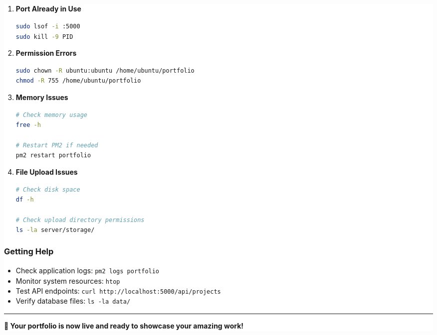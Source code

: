1. **Port Already in Use**
   ```bash
   sudo lsof -i :5000
   sudo kill -9 PID
   ```

2. **Permission Errors**
   ```bash
   sudo chown -R ubuntu:ubuntu /home/ubuntu/portfolio
   chmod -R 755 /home/ubuntu/portfolio
   ```

3. **Memory Issues**
   ```bash
   # Check memory usage
   free -h
   
   # Restart PM2 if needed
   pm2 restart portfolio
   ```

4. **File Upload Issues**
   ```bash
   # Check disk space
   df -h
   
   # Check upload directory permissions
   ls -la server/storage/
   ```

### Getting Help

- Check application logs: `pm2 logs portfolio`
- Monitor system resources: `htop`
- Test API endpoints: `curl http://localhost:5000/api/projects`
- Verify database files: `ls -la data/`

---

**🎉 Your portfolio is now live and ready to showcase your amazing work!**
